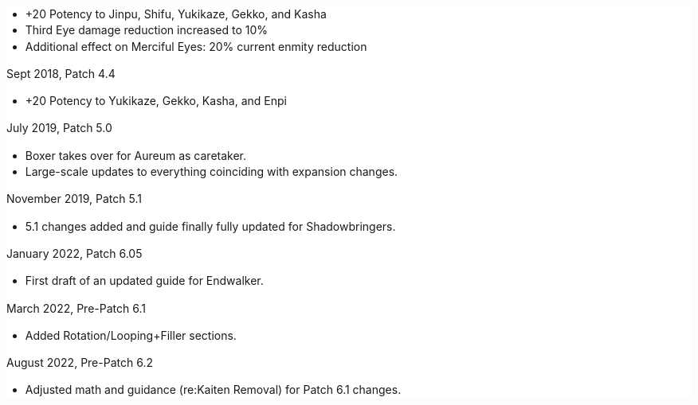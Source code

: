 * +20 Potency to Jinpu, Shifu, Yukikaze, Gekko, and Kasha
* Third Eye damage reduction increased to 10%
* Additional effect on Merciful Eyes: 20% current enmity reduction

Sept 2018, Patch 4.4



* +20 Potency to Yukikaze, Gekko, Kasha, and Enpi

July 2019, Patch 5.0



* Boxer takes over for Aureum as caretaker.
* Large-scale updates to everything coinciding with expansion changes.

November 2019, Patch 5.1



* 5.1 changes added and guide finally fully updated for Shadowbringers.

January 2022, Patch 6.05



* First draft of an updated guide for Endwalker.

March 2022, Pre-Patch 6.1



* Added Rotation/Looping+Filler sections.

August 2022, Pre-Patch 6.2



* Adjusted math and guidance (re:Kaiten Removal) for Patch 6.1 changes.